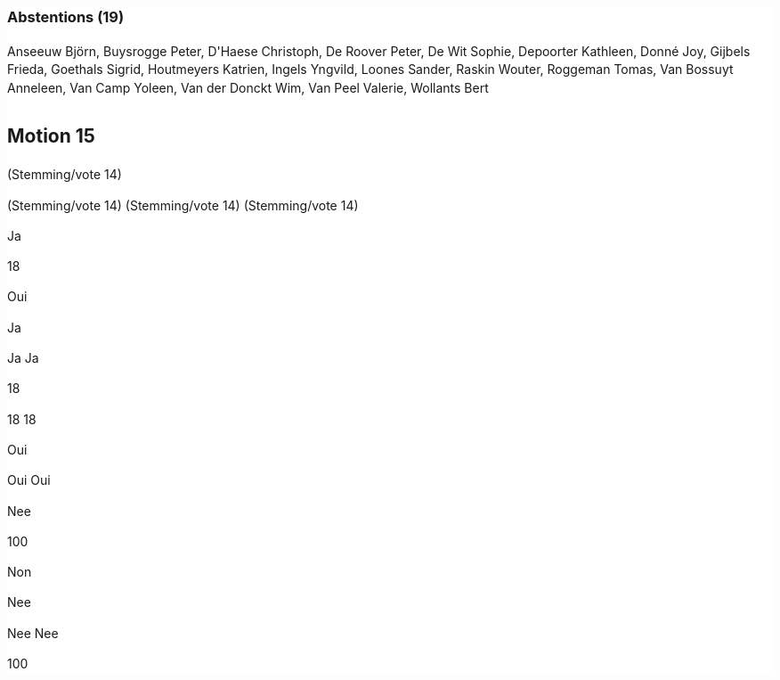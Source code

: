 ### Abstentions (19)

Anseeuw Björn, Buysrogge Peter, D'Haese Christoph, De Roover Peter, De Wit Sophie, Depoorter Kathleen, Donné Joy, Gijbels Frieda, Goethals Sigrid, Houtmeyers Katrien, Ingels Yngvild, Loones Sander, Raskin Wouter, Roggeman Tomas, Van Bossuyt Anneleen, Van Camp Yoleen, Van der Donckt Wim, Van Peel Valerie, Wollants Bert


## Motion 15


(Stemming/vote 14)

(Stemming/vote 14)
(Stemming/vote 14)
(Stemming/vote 14)



Ja


18


Oui



Ja

Ja
Ja


18

18
18


Oui

Oui
Oui



Nee


100


Non



Nee

Nee
Nee


100
